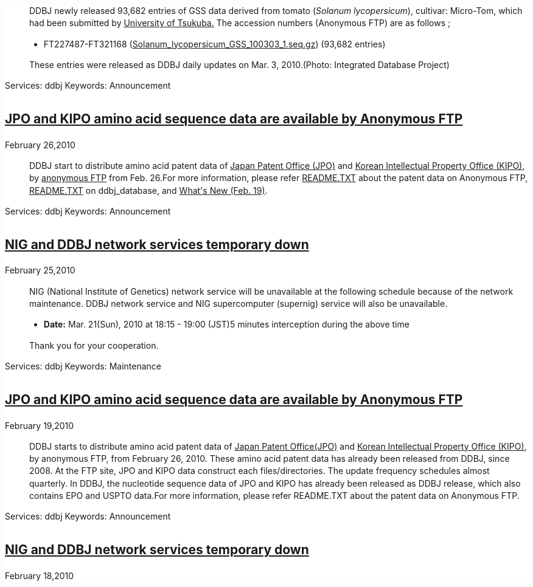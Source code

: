   <div class="news_content"><dl><dd>DDBJ newly released 93,682 entries of GSS data derived from tomato (<em>Solanum lycopersicum</em>), cultivar: Micro-Tom, which had been submitted by <a href="http://www.tsukuba.ac.jp/english/" target="_new">University of Tsukuba.</a> The accession numbers (Anonymous FTP)  are as follows ;<ul><li>FT227487-FT321168 (<a href="ftp://ftp.ddbj.nig.ac.jp/ddbj_database/mass/Solanum_lycopersicum_GSS/">Solanum_lycopersicum_GSS_100303_1.seq.gz</a>) (93,682 entries)</li></ul>These entries were released as DDBJ daily updates on Mar. 3, 2010.(Photo: Integrated Database Project)</dd></dl> </div>
  <div class="news_category">
    <span class="service">Services: ddbj</span>
    <span class="keyword">Keywords: Announcement</span>
  </div>
</div>
<div class="news_post_list">
  <h2 class="news_title" id ="wn100226"><a href="#wn100226">JPO and KIPO amino acid sequence data are available by Anonymous FTP</a></h2>
  <div class="news_date">February 26,2010</div>
  <div class="news_content"><dl><dd>DDBJ start to distribute amino acid patent data of <a href="http://www.jpo.go.jp/index.htm" target="_blank">Japan Patent Office (JPO)</a> and <a href="http://www.kipo.go.kr/en/" target="_blank">Korean Intellectual Property Office (KIPO)</a>, by <a href="ftp://ftp.ddbj.nig.ac.jp/ddbj_database/patent/">anonymous FTP</a> from Feb. 26.For more information, please refer <a href="ftp://ftp.ddbj.nig.ac.jp/ddbj_database/patent/README.TXT">README.TXT</a> about the patent data on Anonymous FTP, <a href="ftp://ftp.ddbj.nig.ac.jp/ddbj_database/README.TXT">README.TXT</a> on ddbj_database, and <a href="/whatsnew/whatsnew2010-e.html#100219">What's New (Feb. 19)</a>. </dd></dl></div>
  <div class="news_category">
    <span class="service">Services: ddbj</span>
    <span class="keyword">Keywords: Announcement</span>
  </div>
</div>
<div class="news_post_list">
  <h2 class="news_title" id ="wn100225"><a href="#wn100225">NIG and DDBJ network services temporary down</a></h2>
  <div class="news_date">February 25,2010</div>
  <div class="news_content"><dl><dd>NIG (National Institute of Genetics) network service will be unavailable at the following schedule because of the network maintenance. DDBJ network service and NIG supercomputer (supernig) service will also be unavailable.<ul><li><strong>Date:</strong> Mar. 21(Sun), 2010 at 18:15 - 19:00 (JST)5 minutes interception during the above time</li></ul></dd><dd>Thank you for your cooperation. </dd></dl></div>
  <div class="news_category">
    <span class="service">Services: ddbj</span>
    <span class="keyword">Keywords: Maintenance</span>
  </div>
</div>
<div class="news_post_list">
  <h2 class="news_title" id ="wn100219"><a href="#wn100219">JPO and KIPO amino acid sequence data are available by Anonymous FTP</a></h2>
  <div class="news_date">February 19,2010</div>
  <div class="news_content"><dl><dd>DDBJ starts to distribute amino acid patent data of <a href="http://www.jpo.go.jp/index.htm" target="_blank">Japan Patent Office(JPO)</a> and <a href="http://www.kipo.go.kr/en/" target="_blank">Korean Intellectual Property Office (KIPO)</a>, by anonymous FTP, from February 26, 2010. These amino acid patent data has already been released from DDBJ, since 2008. At the FTP site, JPO and KIPO data construct each files/directories. The update frequency schedules almost quarterly. In DDBJ, the nucleotide sequence data of JPO and KIPO has already been released as DDBJ release, which also contains EPO and USPTO data.For more information, please refer README.TXT about the patent data on Anonymous FTP. </dd></dl></div>
  <div class="news_category">
    <span class="service">Services: ddbj</span>
    <span class="keyword">Keywords: Announcement</span>
  </div>
</div>
<div class="news_post_list">
  <h2 class="news_title" id ="wn100218"><a href="#wn100218">NIG and DDBJ network services temporary down</a></h2>
  <div class="news_date">February 18,2010</div>